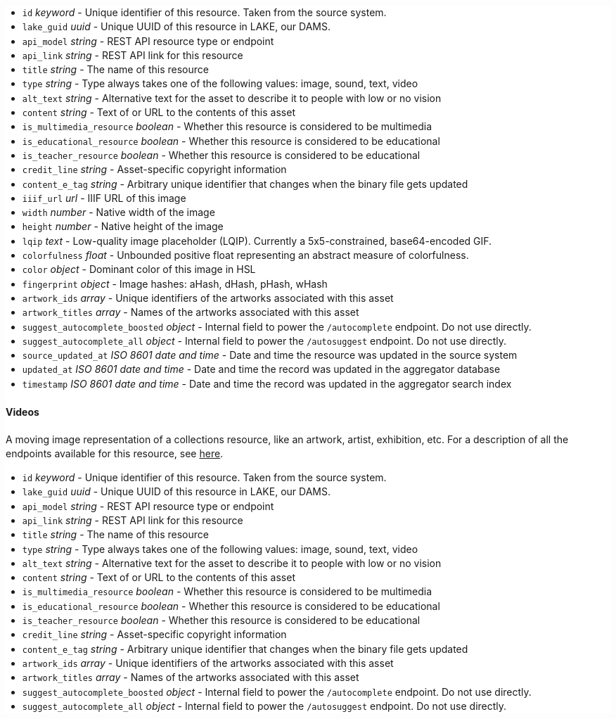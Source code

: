 * `id` *keyword* - Unique identifier of this resource. Taken from the source system.
* `lake_guid` *uuid* - Unique UUID of this resource in LAKE, our DAMS.
* `api_model` *string* - REST API resource type or endpoint
* `api_link` *string* - REST API link for this resource
* `title` *string* - The name of this resource
* `type` *string* - Type always takes one of the following values: image, sound, text, video
* `alt_text` *string* - Alternative text for the asset to describe it to people with low or no vision
* `content` *string* - Text of or URL to the contents of this asset
* `is_multimedia_resource` *boolean* - Whether this resource is considered to be multimedia
* `is_educational_resource` *boolean* - Whether this resource is considered to be educational
* `is_teacher_resource` *boolean* - Whether this resource is considered to be educational
* `credit_line` *string* - Asset-specific copyright information
* `content_e_tag` *string* - Arbitrary unique identifier that changes when the binary file gets updated
* `iiif_url` *url* - IIIF URL of this image
* `width` *number* - Native width of the image
* `height` *number* - Native height of the image
* `lqip` *text* - Low-quality image placeholder (LQIP). Currently a 5x5-constrained, base64-encoded GIF.
* `colorfulness` *float* - Unbounded positive float representing an abstract measure of colorfulness.
* `color` *object* - Dominant color of this image in HSL
* `fingerprint` *object* - Image hashes: aHash, dHash, pHash, wHash
* `artwork_ids` *array* - Unique identifiers of the artworks associated with this asset
* `artwork_titles` *array* - Names of the artworks associated with this asset
* `suggest_autocomplete_boosted` *object* - Internal field to power the `/autocomplete` endpoint. Do not use directly.
* `suggest_autocomplete_all` *object* - Internal field to power the `/autosuggest` endpoint. Do not use directly.
* `source_updated_at` *ISO 8601 date and time* - Date and time the resource was updated in the source system
* `updated_at` *ISO 8601 date and time* - Date and time the record was updated in the aggregator database
* `timestamp` *ISO 8601 date and time* - Date and time the record was updated in the aggregator search index



#### Videos

A moving image representation of a collections resource, like an artwork, artist, exhibition, etc. For a description of all the endpoints available for this resource, see [here](#videos).

* `id` *keyword* - Unique identifier of this resource. Taken from the source system.
* `lake_guid` *uuid* - Unique UUID of this resource in LAKE, our DAMS.
* `api_model` *string* - REST API resource type or endpoint
* `api_link` *string* - REST API link for this resource
* `title` *string* - The name of this resource
* `type` *string* - Type always takes one of the following values: image, sound, text, video
* `alt_text` *string* - Alternative text for the asset to describe it to people with low or no vision
* `content` *string* - Text of or URL to the contents of this asset
* `is_multimedia_resource` *boolean* - Whether this resource is considered to be multimedia
* `is_educational_resource` *boolean* - Whether this resource is considered to be educational
* `is_teacher_resource` *boolean* - Whether this resource is considered to be educational
* `credit_line` *string* - Asset-specific copyright information
* `content_e_tag` *string* - Arbitrary unique identifier that changes when the binary file gets updated
* `artwork_ids` *array* - Unique identifiers of the artworks associated with this asset
* `artwork_titles` *array* - Names of the artworks associated with this asset
* `suggest_autocomplete_boosted` *object* - Internal field to power the `/autocomplete` endpoint. Do not use directly.
* `suggest_autocomplete_all` *object* - Internal field to power the `/autosuggest` endpoint. Do not use directly.